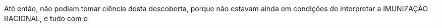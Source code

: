 Até então, não podiam tomar ciência desta
descoberta, porque não estavam ainda em condições de
interpretar a IMUNIZAÇÃO RACIONAL, e tudo com o
